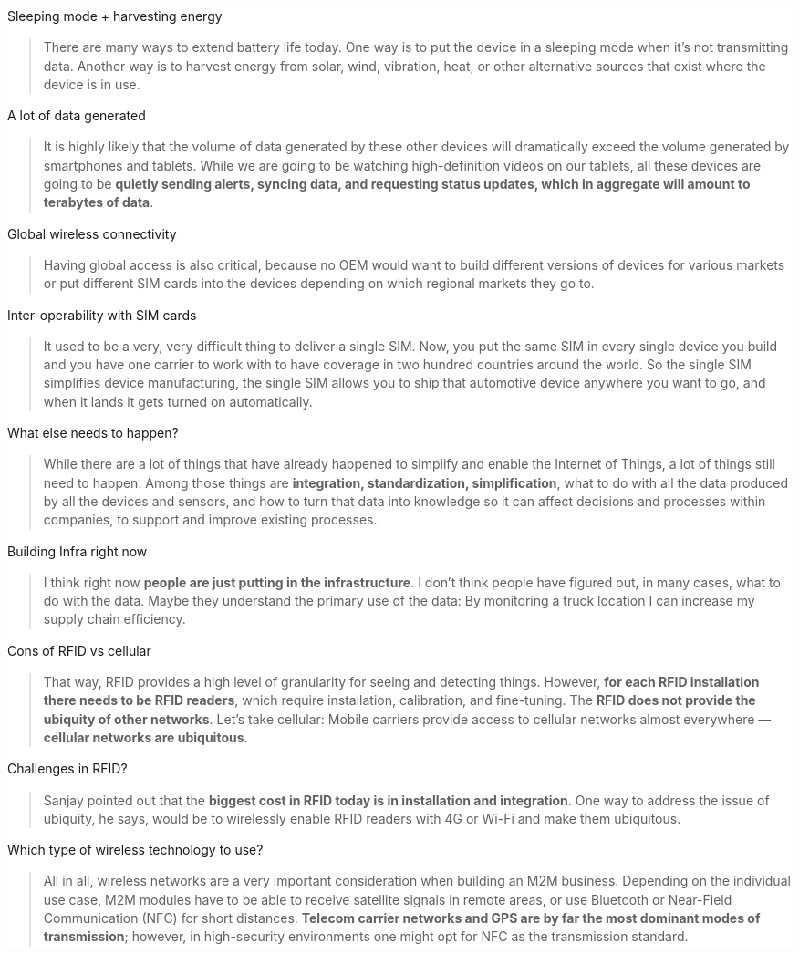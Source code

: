 Sleeping mode + harvesting energy

> There are many ways to extend battery life today. One way is to put the device in a sleeping mode when it’s not transmitting data. Another way is to harvest energy from solar, wind, vibration, heat, or other alternative sources that exist where the device is in use.

A lot of data generated

> It is highly likely that the volume of data generated by these other devices will dramatically exceed the volume generated by smartphones and tablets. While we are going to be watching high-definition videos on our tablets, all these devices are going to be **quietly sending alerts, syncing data, and requesting status updates, which in aggregate will amount to terabytes of data**.

Global wireless connectivity

> Having global access is also critical, because no OEM would want to build different versions of devices for various markets or put different SIM cards into the devices depending on which regional markets they go to.

Inter-operability with SIM cards

> It used to be a very, very difficult thing to deliver a single SIM. Now, you put the same SIM in every single device you build and you have one carrier to work with to have coverage in two hundred countries around the world. So the single SIM simplifies device manufacturing, the single SIM allows you to ship that automotive device anywhere you want to go, and when it lands it gets turned on automatically.

What else needs to happen?

> While there are a lot of things that have already happened to simplify and enable the Internet of Things, a lot of things still need to happen. Among those things are **integration, standardization, simplification**, what to do with all the data produced by all the devices and sensors, and how to turn that data into knowledge so it can affect decisions and processes within companies, to support and improve existing processes.

Building Infra right now

> I think right now **people are just putting in the infrastructure**. I don’t think people have figured out, in many cases, what to do with the data. Maybe they understand the primary use of the data: By monitoring a truck location I can increase my supply chain efficiency.

Cons of RFID vs cellular

> That way, RFID provides a high level of granularity for seeing and detecting things. However, **for each RFID installation there needs to be RFID readers**, which require installation, calibration, and fine-tuning. The **RFID does not provide the ubiquity of other networks**. Let’s take cellular: Mobile carriers provide access to cellular networks almost everywhere — **cellular networks are ubiquitous**.

Challenges in RFID?

> Sanjay pointed out that the **biggest cost in RFID today is in installation and integration**. One way to address the issue of ubiquity, he says, would be to wirelessly enable RFID readers with 4G or Wi-Fi and make them ubiquitous.

Which type of wireless technology to use?

> All in all, wireless networks are a very important consideration when building an M2M business. Depending on the individual use case, M2M modules have to be able to receive satellite signals in remote areas, or use Bluetooth or Near-Field Communication (NFC) for short distances. **Telecom carrier networks and GPS are by far the most dominant modes of transmission**; however, in high-security environments one might opt for NFC as the transmission standard.
